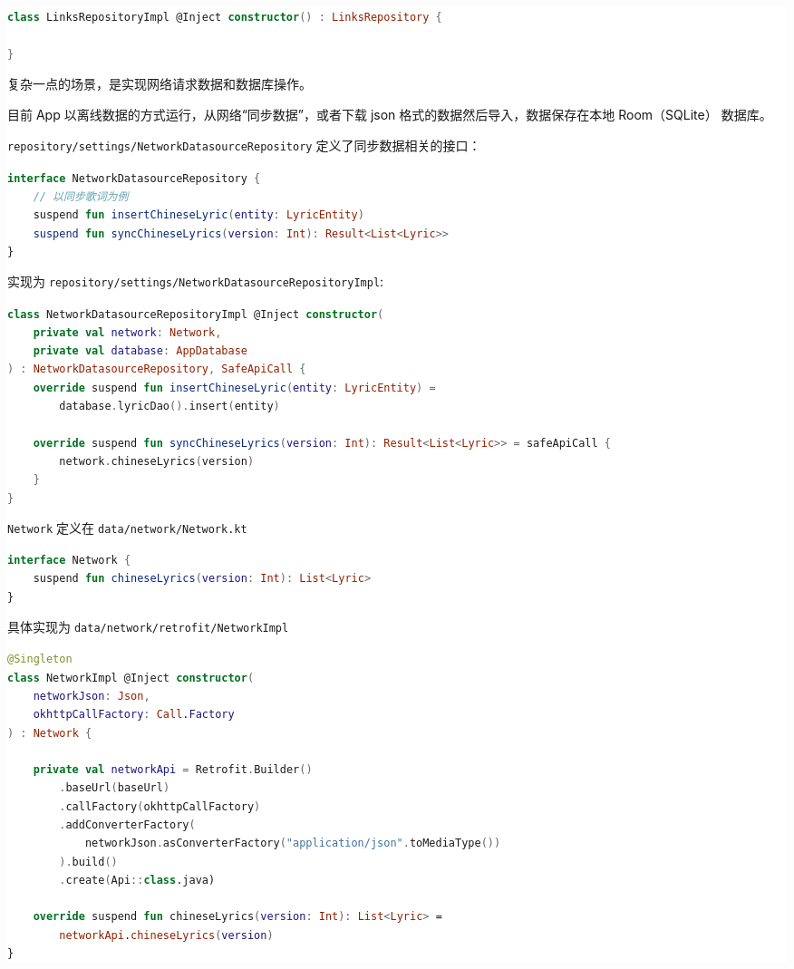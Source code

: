 ```kotlin
class LinksRepositoryImpl @Inject constructor() : LinksRepository {
    
}
```

复杂一点的场景，是实现网络请求数据和数据库操作。

目前 App 以离线数据的方式运行，从网络“同步数据”，或者下载 json 格式的数据然后导入，数据保存在本地 Room（SQLite） 数据库。

`repository/settings/NetworkDatasourceRepository` 定义了同步数据相关的接口：

```kotlin
interface NetworkDatasourceRepository {
    // 以同步歌词为例
    suspend fun insertChineseLyric(entity: LyricEntity)
    suspend fun syncChineseLyrics(version: Int): Result<List<Lyric>>
}
```

实现为 `repository/settings/NetworkDatasourceRepositoryImpl`:

```kotlin
class NetworkDatasourceRepositoryImpl @Inject constructor(
    private val network: Network,
    private val database: AppDatabase
) : NetworkDatasourceRepository, SafeApiCall {
    override suspend fun insertChineseLyric(entity: LyricEntity) =
        database.lyricDao().insert(entity)

    override suspend fun syncChineseLyrics(version: Int): Result<List<Lyric>> = safeApiCall {
        network.chineseLyrics(version)
    }
}
```

`Network` 定义在 `data/network/Network.kt`

```kotlin
interface Network {
    suspend fun chineseLyrics(version: Int): List<Lyric>
}
```

具体实现为 `data/network/retrofit/NetworkImpl`

```kotlin
@Singleton
class NetworkImpl @Inject constructor(
    networkJson: Json,
    okhttpCallFactory: Call.Factory
) : Network {

    private val networkApi = Retrofit.Builder()
        .baseUrl(baseUrl)
        .callFactory(okhttpCallFactory)
        .addConverterFactory(
            networkJson.asConverterFactory("application/json".toMediaType())
        ).build()
        .create(Api::class.java)
    
    override suspend fun chineseLyrics(version: Int): List<Lyric> =
        networkApi.chineseLyrics(version)
}
```
